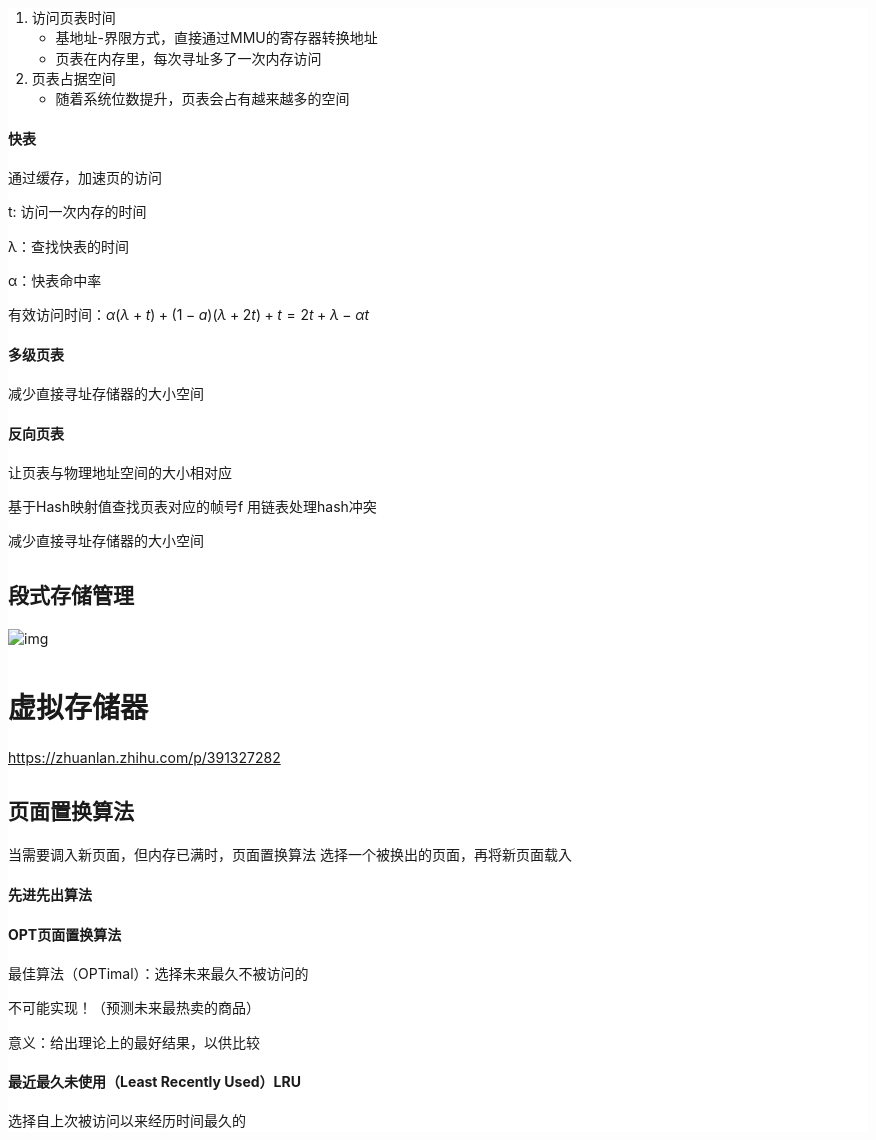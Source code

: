 1. 访问页表时间
   - 基地址-界限方式，直接通过MMU的寄存器转换地址
   - 页表在内存里，每次寻址多了一次内存访问
2. 页表占据空间
   - 随着系统位数提升，页表会占有越来越多的空间

#### 快表

通过缓存，加速页的访问

t: 访问一次内存的时间

λ：查找快表的时间

α：快表命中率

有效访问时间：$α(λ + t) + (1 - a)(λ + 2t) + t = 2t + λ - αt$

#### 多级页表

减少直接寻址存储器的大小空间

#### 反向页表

让页表与物理地址空间的大小相对应

基于Hash映射值查找页表对应的帧号f
用链表处理hash冲突

减少直接寻址存储器的大小空间

## 段式存储管理

![img](https://img2023.cnblogs.com/blog/2740326/202306/2740326-20230605105750368-1468270188.png)

# 虚拟存储器

<https://zhuanlan.zhihu.com/p/391327282>

## 页面置换算法

当需要调入新页面，但内存已满时，页面置换算法 选择一个被换出的页面，再将新页面载入

#### 先进先出算法

#### OPT页面置换算法

最佳算法（OPTimal）：选择未来最久不被访问的

不可能实现！（预测未来最热卖的商品）

意义：给出理论上的最好结果，以供比较

#### 最近最久未使用（Least Recently Used）LRU

选择自上次被访问以来经历时间最久的
